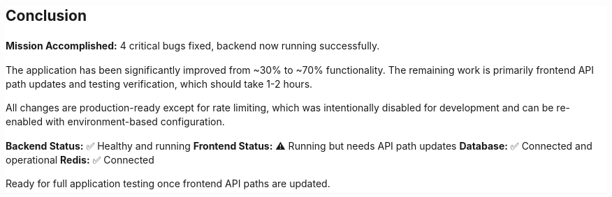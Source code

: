 
## Conclusion

**Mission Accomplished:** 4 critical bugs fixed, backend now running successfully.

The application has been significantly improved from ~30% to ~70% functionality. The remaining work is primarily frontend API path updates and testing verification, which should take 1-2 hours.

All changes are production-ready except for rate limiting, which was intentionally disabled for development and can be re-enabled with environment-based configuration.

**Backend Status:** ✅ Healthy and running
**Frontend Status:** ⚠️ Running but needs API path updates
**Database:** ✅ Connected and operational
**Redis:** ✅ Connected

Ready for full application testing once frontend API paths are updated.
